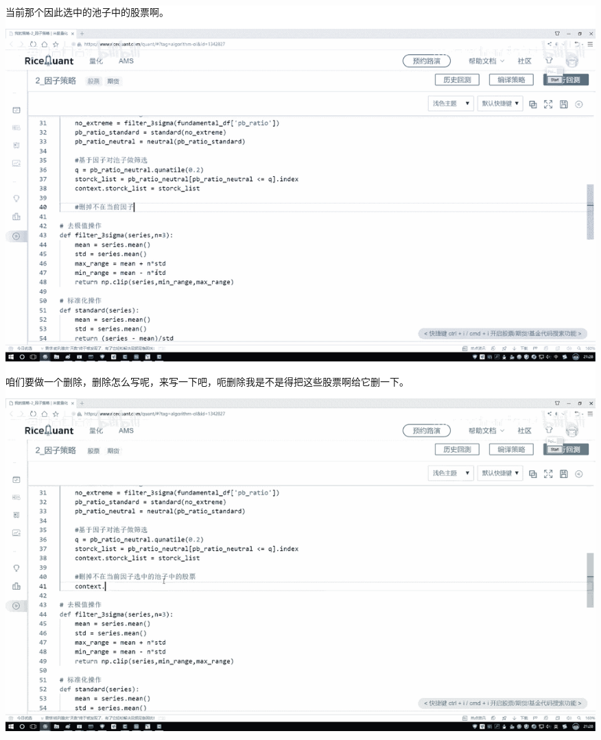 当前那个因此选中的池子中的股票啊。

![](img/af313b2aa1cc8d68b5a7ea4a7ef4b159_76.png)

咱们要做一个删除，删除怎么写呢，来写一下吧，呃删除我是不是得把这些股票啊给它删一下。

![](img/af313b2aa1cc8d68b5a7ea4a7ef4b159_78.png)
